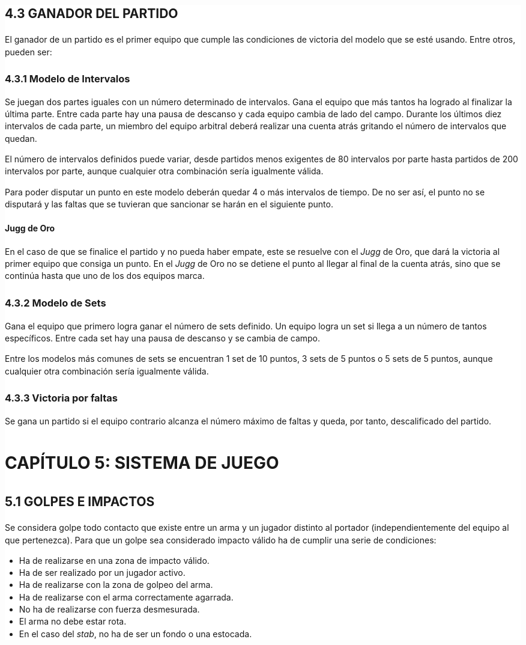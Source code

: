 ## 4.3 GANADOR DEL PARTIDO
El ganador de un partido es el primer equipo que cumple las condiciones de victoria del modelo que se esté usando. Entre otros, pueden ser:

### 4.3.1 Modelo de Intervalos
Se juegan dos partes iguales con un número determinado de intervalos. Gana el equipo que más tantos ha logrado al finalizar la última parte. Entre cada parte hay una pausa de descanso y cada equipo cambia de lado del campo. Durante los últimos diez intervalos de cada parte, un miembro del equipo arbitral deberá realizar una cuenta atrás gritando el número de intervalos que quedan.

El número de intervalos definidos puede variar, desde partidos menos exigentes de 80 intervalos por parte hasta partidos de 200 intervalos por parte, aunque cualquier otra combinación sería igualmente válida.

Para poder disputar un punto en este modelo deberán quedar 4 o más intervalos de tiempo. De no ser así, el punto no se disputará y las faltas que se tuvieran que sancionar se harán en el siguiente punto.

#### Jugg de Oro
En el caso de que se finalice el partido y no pueda haber empate, este se resuelve con el *Jugg* de Oro, que dará la victoria al primer equipo que consiga un punto. En el *Jugg* de Oro no se detiene el punto al llegar al final de la cuenta atrás, sino que se continúa hasta que uno de los dos equipos marca.

### 4.3.2 Modelo de Sets
Gana el equipo que primero logra ganar el número de sets definido. Un equipo logra un set si llega a un número de tantos específicos. Entre cada set hay una pausa de descanso y se cambia de campo.

Entre los modelos más comunes de sets se encuentran 1 set de 10 puntos, 3 sets de 5 puntos o 5 sets de 5 puntos, aunque cualquier otra combinación sería igualmente válida.

### 4.3.3 Victoria por faltas
Se gana un partido si el equipo contrario alcanza el número máximo de faltas y queda, por tanto, descalificado del partido.

# CAPÍTULO 5: SISTEMA DE JUEGO

## 5.1 GOLPES E IMPACTOS
Se considera golpe todo contacto que existe entre un arma y un jugador distinto al portador (independientemente del equipo al que pertenezca). Para que un golpe sea considerado impacto válido ha de cumplir una serie de condiciones:

- Ha de realizarse en una zona de impacto válido.
- Ha de ser realizado por un jugador activo.
- Ha de realizarse con la zona de golpeo del arma.
- Ha de realizarse con el arma correctamente agarrada.
- No ha de realizarse con fuerza desmesurada.
- El arma no debe estar rota.
- En el caso del *stab*, no ha de ser un fondo o una estocada.
